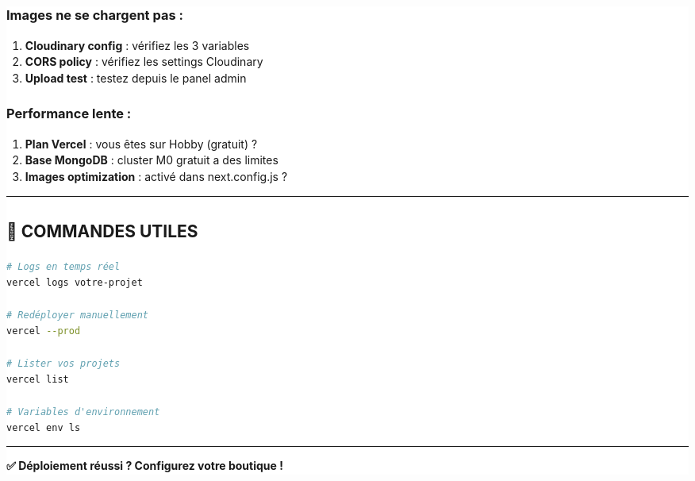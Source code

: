 ### Images ne se chargent pas :
1. **Cloudinary config** : vérifiez les 3 variables
2. **CORS policy** : vérifiez les settings Cloudinary
3. **Upload test** : testez depuis le panel admin

### Performance lente :
1. **Plan Vercel** : vous êtes sur Hobby (gratuit) ?
2. **Base MongoDB** : cluster M0 gratuit a des limites
3. **Images optimization** : activé dans next.config.js ?

---

## 🔧 COMMANDES UTILES

```bash
# Logs en temps réel
vercel logs votre-projet

# Redéployer manuellement
vercel --prod

# Lister vos projets
vercel list

# Variables d'environnement
vercel env ls
```

---

**✅ Déploiement réussi ? Configurez votre boutique !**
